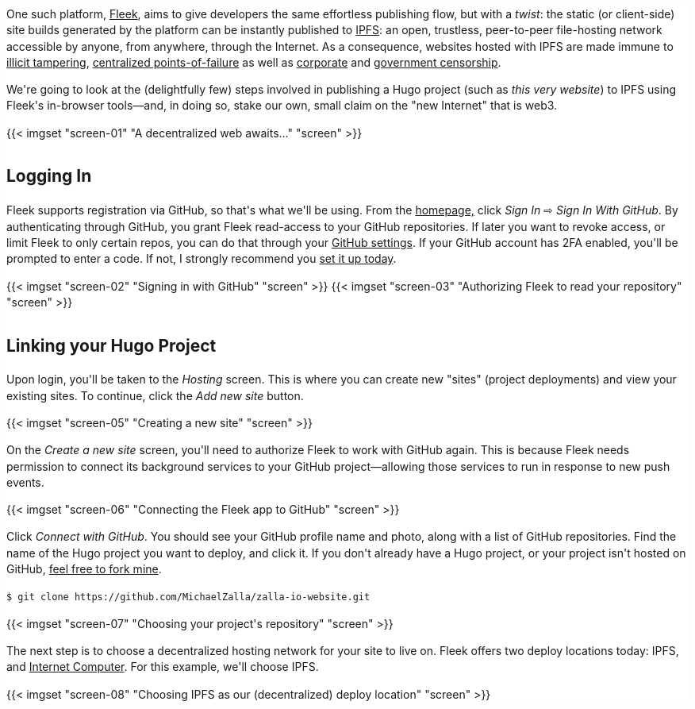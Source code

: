 One such platform, [Fleek](https://fleek.co), aims to give developers the same effortless publishing flow, but with a *twist*: the static (or client-side) site builds generated by the platform can be instantly published to [IPFS](https://ipfs.io/#how): an open, trustless, peer-to-peer file-hosting network accessible by anyone, from anywhere, through the Internet. As a consequence, websites hosted with IPFS are made immune to [illicit tampering](https://news.bitcoin.com/hackers-compromise-web-portal-bitcoin-org-dns-hijack-replaces-site-with-btc-doubler-scam/), [centralized points-of-failure](https://engineering.fb.com/2021/10/04/networking-traffic/outage/) as well as [corporate](https://www.neowin.net/news/catalan-referendum-app-removed-from-google-play-store/) and [government censorship](https://web.archive.org/web/20171018092720/http://observer.com/2017/05/turkey-wikipedia-ipfs/).

We're going to look at the (delightfully few) steps involved in publishing a Hugo project (such as *this very website*) to IPFS using Fleek's in-browser tools—and, in doing so, stake our own, small claim on the "new Internet" that is web3.

{{< imgset "screen-01" "A decentralized web awaits…" "screen" >}}

## Logging In

Fleek supports registration via GitHub, so that's what we'll be using. From the [homepage,](https://fleek.co) click *Sign In* ⇨ *Sign In With GitHub*. By authenticating through GitHub, you grant Fleek read-access to your GitHub repositories. If later you want to revoke access, or limit Fleek to only certain repos, you can do that through your [GitHub settings](https://github.com/settings/installations). If your GitHub account has 2FA enabled, you'll be prompted to enter a code. If not, I strongly recommend you [set it up today](https://github.com/settings/security#two-factor-summary).

{{< imgset "screen-02" "Signing in with GitHub" "screen" >}}
{{< imgset "screen-03" "Authorizing Fleek to read your repository" "screen" >}}

## Linking your Hugo Project

Upon login, you'll be taken to the *Hosting* screen. This is where you can create new "sites" (project deployments) and view your existing sites. To continue, click the *Add new site* button.

{{< imgset "screen-05" "Creating a new site" "screen" >}}

On the *Create a new site* screen, you'll need to authorize Fleek to work with GitHub again. This is because Fleek needs permission to connect its background services to your GitHub project—allowing those services to run in response to new push events.

{{< imgset "screen-06" "Connecting the Fleek app to GitHub" "screen" >}}

Click *Connect with GitHub*. You should see your GitHub profile name and photo, along with a list of GitHub repositories. Find the name of the Hugo project you want to deploy, and click it. If you don't already have a Hugo project, or your project isn't hosted on GitHub, [feel free to fork mine](https://github.com/MichaelZalla/zalla-io-website).

`$ git clone https://github.com/MichaelZalla/zalla-io-website.git`

{{< imgset "screen-07" "Choosing your project's repository" "screen" >}}

The next step is to choose a decentralized hosting network for your site to live on. Fleek offers two deploy locations today: IPFS, and [Internet Computer](https://dfinity.org/howitworks/overview-of-the-internet-computer). For this example, we'll choose IPFS.

{{< imgset "screen-08" "Choosing IPFS as our (decentralized) deploy location" "screen" >}}
